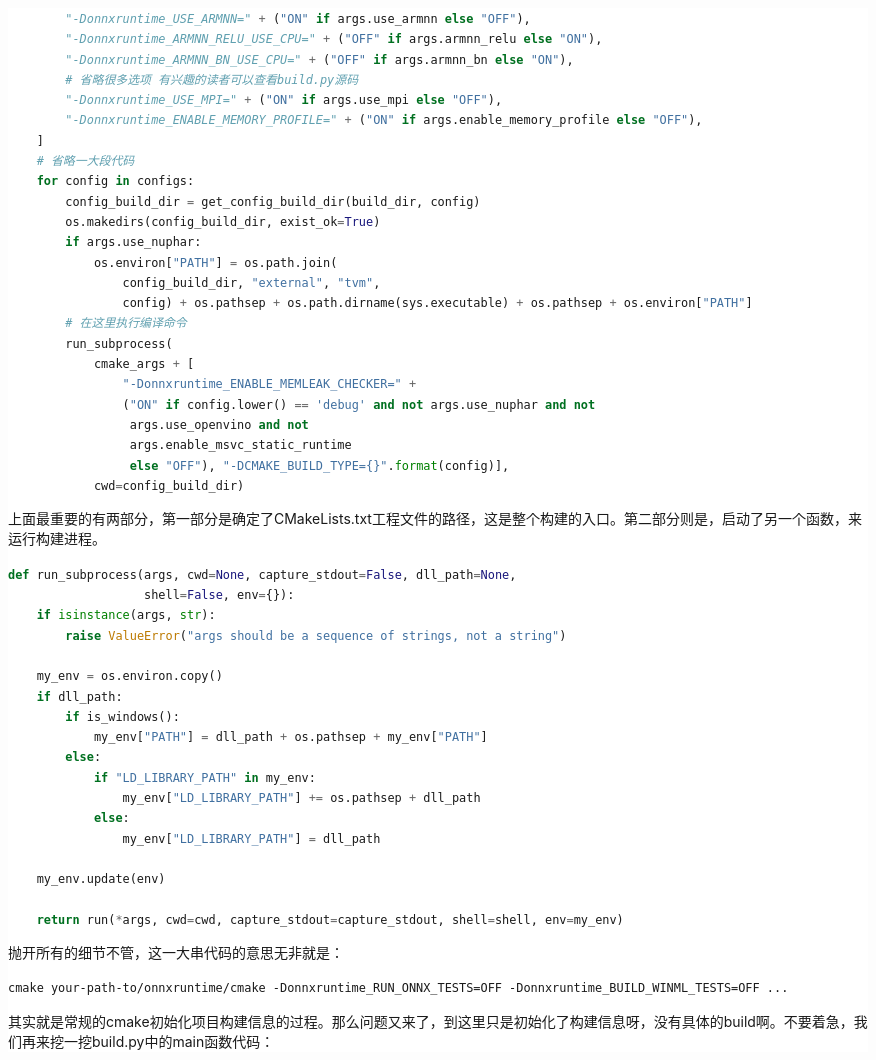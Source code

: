 ```python
        "-Donnxruntime_USE_ARMNN=" + ("ON" if args.use_armnn else "OFF"),
        "-Donnxruntime_ARMNN_RELU_USE_CPU=" + ("OFF" if args.armnn_relu else "ON"),
        "-Donnxruntime_ARMNN_BN_USE_CPU=" + ("OFF" if args.armnn_bn else "ON"),
        # 省略很多选项 有兴趣的读者可以查看build.py源码
        "-Donnxruntime_USE_MPI=" + ("ON" if args.use_mpi else "OFF"),
        "-Donnxruntime_ENABLE_MEMORY_PROFILE=" + ("ON" if args.enable_memory_profile else "OFF"),
    ]
    # 省略一大段代码
    for config in configs:
        config_build_dir = get_config_build_dir(build_dir, config)
        os.makedirs(config_build_dir, exist_ok=True)
        if args.use_nuphar:
            os.environ["PATH"] = os.path.join(
                config_build_dir, "external", "tvm",
                config) + os.pathsep + os.path.dirname(sys.executable) + os.pathsep + os.environ["PATH"]
        # 在这里执行编译命令
        run_subprocess(
            cmake_args + [
                "-Donnxruntime_ENABLE_MEMLEAK_CHECKER=" +
                ("ON" if config.lower() == 'debug' and not args.use_nuphar and not
                 args.use_openvino and not
                 args.enable_msvc_static_runtime
                 else "OFF"), "-DCMAKE_BUILD_TYPE={}".format(config)],
            cwd=config_build_dir)
```  
上面最重要的有两部分，第一部分是确定了CMakeLists.txt工程文件的路径，这是整个构建的入口。第二部分则是，启动了另一个函数，来运行构建进程。
```python
def run_subprocess(args, cwd=None, capture_stdout=False, dll_path=None,
                   shell=False, env={}):
    if isinstance(args, str):
        raise ValueError("args should be a sequence of strings, not a string")

    my_env = os.environ.copy()
    if dll_path:
        if is_windows():
            my_env["PATH"] = dll_path + os.pathsep + my_env["PATH"]
        else:
            if "LD_LIBRARY_PATH" in my_env:
                my_env["LD_LIBRARY_PATH"] += os.pathsep + dll_path
            else:
                my_env["LD_LIBRARY_PATH"] = dll_path

    my_env.update(env)

    return run(*args, cwd=cwd, capture_stdout=capture_stdout, shell=shell, env=my_env)
```  
抛开所有的细节不管，这一大串代码的意思无非就是：
```shell
cmake your-path-to/onnxruntime/cmake -Donnxruntime_RUN_ONNX_TESTS=OFF -Donnxruntime_BUILD_WINML_TESTS=OFF ...
```
其实就是常规的cmake初始化项目构建信息的过程。那么问题又来了，到这里只是初始化了构建信息呀，没有具体的build啊。不要着急，我们再来挖一挖build.py中的main函数代码：

